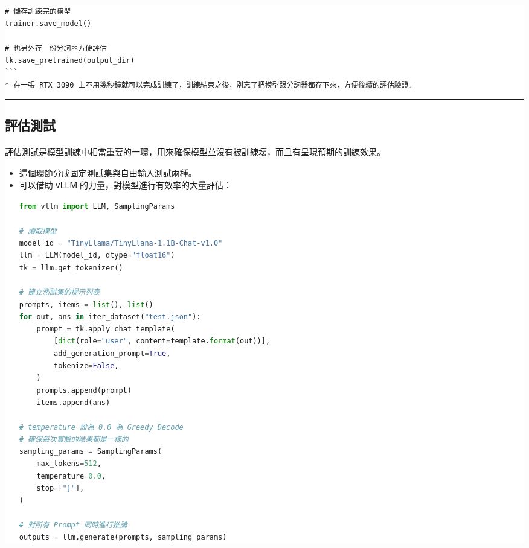     # 儲存訓練完的模型
    trainer.save_model()

    # 也另外存一份分詞器方便評估
    tk.save_pretrained(output_dir)
    ```
    * 在一張 RTX 3090 上不用幾秒鐘就可以完成訓練了，訓練結束之後，別忘了把模型跟分詞器都存下來，方便後續的評估驗證。

---

## 評估測試
評估測試是模型訓練中相當重要的一環，用來確保模型並沒有被訓練壞，而且有呈現預期的訓練效果。
* 這個環節分成固定測試集與自由輸入測試兩種。
* 可以借助 vLLM 的力量，對模型進行有效率的大量評估：
    ```python
    from vllm import LLM, SamplingParams

    # 讀取模型
    model_id = "TinyLlama/TinyLlana-1.1B-Chat-v1.0"
    llm = LLM(model_id, dtype="float16")
    tk = llm.get_tokenizer()

    # 建立測試集的提示列表
    prompts, items = list(), list()
    for out, ans in iter_dataset("test.json"):
        prompt = tk.apply_chat_template(
            [dict(role="user", content=template.format(out))],
            add_generation_prompt=True,
            tokenize=False,
        )
        prompts.append(prompt)
        items.append(ans)

    # temperature 設為 0.0 為 Greedy Decode
    # 確保每次實驗的結果都是一樣的
    sampling_params = SamplingParams(
        max_tokens=512,
        temperature=0.0,
        stop=["}"],
    )

    # 對所有 Prompt 同時進行推論
    outputs = llm.generate(prompts, sampling_params)
